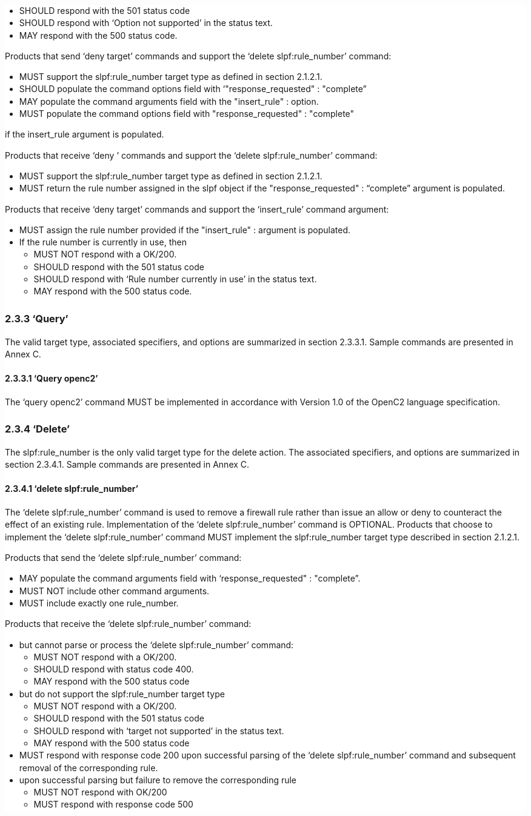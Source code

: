 * SHOULD respond with the 501 status code 
* SHOULD respond with ‘Option not supported’ in the status text.  
* MAY respond with the 500 status code.  

Products that send ‘deny target’ commands and support the ‘delete slpf:rule_number’ command:

* MUST support the slpf:rule_number target type as defined in section 2.1.2.1. 
* SHOULD populate the command options field with ‘"response_requested" : "complete”
* MAY populate the command arguments field with the "insert_rule" : <integer> option. 
* MUST populate the command options field with "response_requested" : "complete"

if the insert_rule argument is populated. 

Products that receive ‘deny <target>’ commands and support the ‘delete slpf:rule_number’ command:

* MUST support the slpf:rule_number target type as defined in section 2.1.2.1.
* MUST return the rule number assigned in the slpf object if the "response_requested" : “complete” argument is populated. 

Products that receive ‘deny target’ commands and support the ‘insert_rule’ command argument:

* MUST assign the rule number provided if the "insert_rule" : <integer> argument is populated. 
* If the rule number is currently in use, then 
    * MUST NOT respond with a OK/200. 
    * SHOULD respond with the 501 status code 
    * SHOULD respond with ‘Rule number currently in use’ in the status text. 
    * MAY respond with the 500 status code.

### 2.3.3 ‘Query’
The valid target type, associated specifiers, and options are summarized in section 2.3.3.1.  Sample commands are presented in Annex C. 

#### 2.3.3.1 ‘Query openc2’
The ‘query openc2’ command MUST be implemented in accordance with Version 1.0 of the OpenC2 language specification. 

### 2.3.4 ‘Delete’
The slpf:rule_number is the only valid target type for the delete action. The associated specifiers, and options are summarized in section 2.3.4.1.  Sample commands are presented in Annex C.  

#### 2.3.4.1 ‘delete slpf:rule_number’
The ‘delete slpf:rule_number’ command is used to remove a firewall rule rather than issue an allow or deny to counteract the effect of an existing rule. Implementation of the ‘delete slpf:rule_number’ command is OPTIONAL.  Products that choose to implement the ‘delete slpf:rule_number’  command MUST implement the slpf:rule_number target type described in section 2.1.2.1. 

Products that send the ‘delete slpf:rule_number’ command: 

* MAY populate the command arguments field with ‘response_requested" : "complete”.
* MUST NOT include other command arguments.  
* MUST include exactly one rule_number.  

Products that receive the ‘delete slpf:rule_number’ command:

* but cannot parse or process the ‘delete slpf:rule_number’ command:
    * MUST NOT respond with a OK/200. 
    * SHOULD respond with status code 400.  
    * MAY respond with the 500 status code
* but do not support the slpf:rule_number target type 
    * MUST NOT respond with a OK/200. 
    * SHOULD respond with the 501 status code
    * SHOULD respond with ‘target not supported’ in the status text.
    * MAY respond with the 500 status code
* MUST respond with response code 200 upon successful parsing of the ‘delete slpf:rule_number’ command and subsequent removal of the corresponding rule.  
* upon successful parsing but failure to remove the corresponding rule
    * MUST NOT respond with OK/200
    * MUST respond with response code 500  
